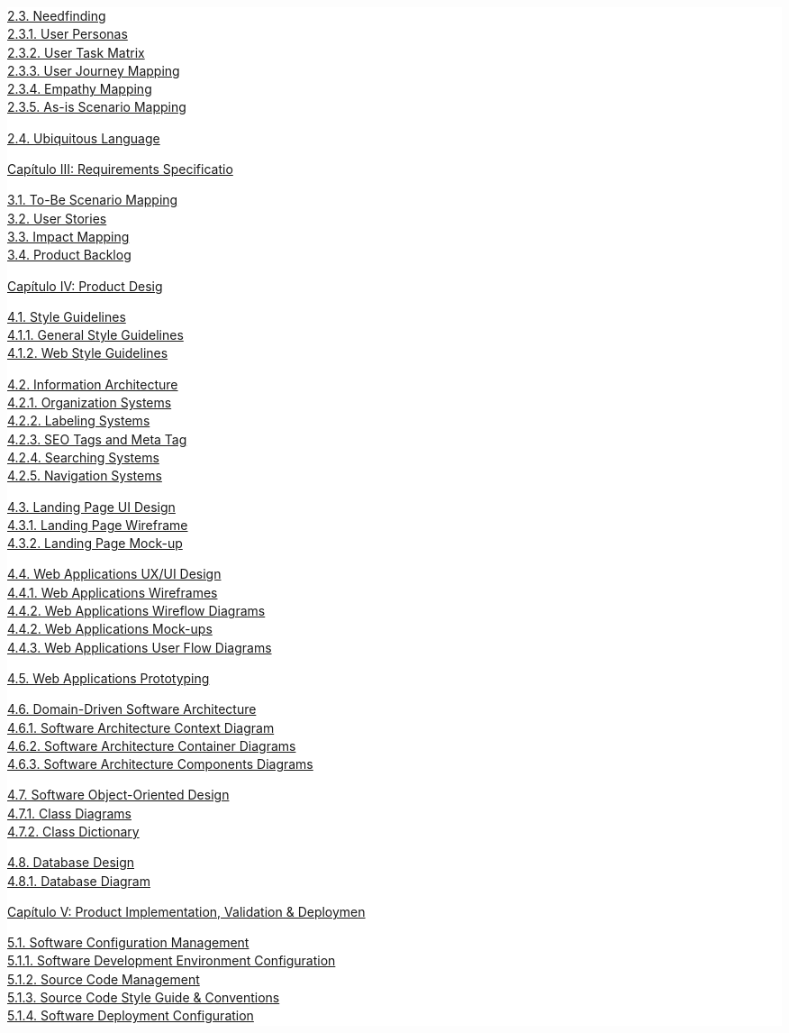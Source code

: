 [2.3. Needfinding](#23-needfinding)  
[2.3.1. User Personas](#231-user-personas)  
[2.3.2. User Task Matrix](#232-user-task-matrix)  
[2.3.3. User Journey Mapping](#233-user-journey-mapping)  
[2.3.4. Empathy Mapping](#234-empathy-mapping)  
[2.3.5. As-is Scenario Mapping](#235-as-is-scenario-mapping) 

[2.4. Ubiquitous Language](#24-ubiquitous-language)  

[Capítulo III: Requirements Specificatio](#capítulo-iii-requirements-specification)  

[3.1. To-Be Scenario Mapping](#31-to-be-scenario-mapping)    
[3.2. User Stories](#32-user-stories)  
[3.3. Impact Mapping](#33-impact-mapping)  
[3.4. Product Backlog](#34-product-backlog)  

[Capítulo IV: Product Desig](#capítulo-iv-product-design)  

[4.1. Style Guidelines](#41-style-guidelines)  
[4.1.1. General Style Guidelines](#411-general-style-guidelines)  
[4.1.2. Web Style Guidelines](#412-web-style-guidelines)  

[4.2. Information Architecture](#42-information-architecture)  
[4.2.1. Organization Systems](#421-organization-systems)  
[4.2.2. Labeling Systems](#422-labeling-systems)  
[4.2.3. SEO Tags and Meta Tag](#423-seo-tags-and-meta-tags)  
[4.2.4. Searching Systems](#424-searching-systems)   
[4.2.5. Navigation Systems](#425-navigation-systems)  

[4.3. Landing Page UI Design](#43-landing-page-ui-design)   
[4.3.1. Landing Page Wireframe](#431-landing-page-wireframe)  
[4.3.2. Landing Page Mock-up](#432-landing-page-mock-up) 

[4.4. Web Applications UX/UI Design](#44-web-applications-uxui-design)  
[4.4.1. Web Applications Wireframes](#441-web-applications-wireframes)  
[4.4.2. Web Applications Wireflow Diagrams](#442-web-applications-wireflow-diagrams)  
[4.4.2. Web Applications Mock-ups](#442-web-applications-mock-ups)   
[4.4.3. Web Applications User Flow Diagrams](#443-web-applications-user-flow-diagrams)  

[4.5. Web Applications Prototyping](#45-web-applications-prototyping)  

[4.6. Domain-Driven Software Architecture](#46-domain-driven-software-architecture)  
[4.6.1. Software Architecture Context Diagram](#461-software-architecture-context-diagram)  
[4.6.2. Software Architecture Container Diagrams](#462-software-architecture-container-diagrams)  
[4.6.3. Software Architecture Components Diagrams](#463-software-architecture-components-diagrams)  

[4.7. Software Object-Oriented Design](#47-software-object-oriented-design)  
[4.7.1. Class Diagrams](#471-class-diagrams)  
[4.7.2. Class Dictionary](#472-class-dictionary)  

[4.8. Database Design](#48-database-design)  
[4.8.1. Database Diagram](#481-database-diagram)  

[Capítulo V: Product Implementation, Validation & Deploymen](#capítulo-v-product-implementation-validation--deployment)  

[5.1. Software Configuration Management](#51-software-configuration-management)  
[5.1.1. Software Development Environment Configuration](#511-software-development-environment-configuration)  
[5.1.2. Source Code Management](#512-source-code-management)  
[5.1.3. Source Code Style Guide & Conventions](#513-source-code-style-guide--conventions)  
[5.1.4. Software Deployment Configuration](#514-software-deployment-configuration)  
